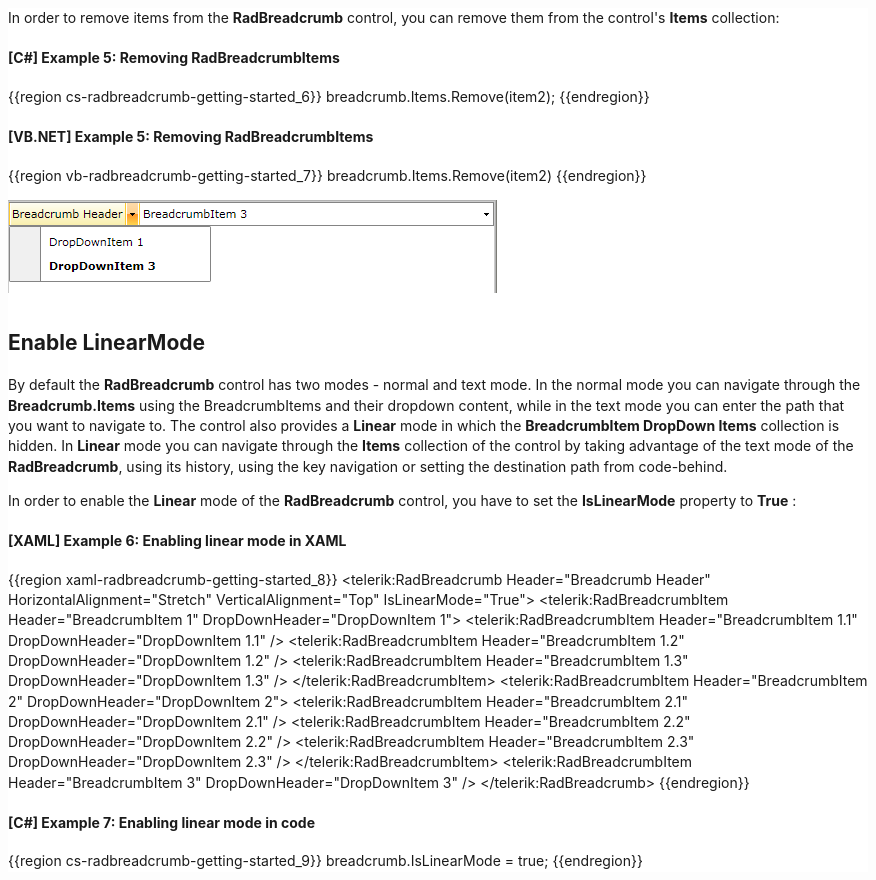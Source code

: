 In order to remove items from the __RadBreadcrumb__ control, you can remove them from the control's __Items__ collection:

#### __[C#] Example 5: Removing RadBreadcrumbItems__  
{{region cs-radbreadcrumb-getting-started_6}}
	breadcrumb.Items.Remove(item2);
{{endregion}}

#### __[VB.NET] Example 5: Removing RadBreadcrumbItems__  
{{region vb-radbreadcrumb-getting-started_7}}
	breadcrumb.Items.Remove(item2)
{{endregion}}

![](images/breadcrumb_gettingstarted_items_remove.png)

## Enable LinearMode

By default the __RadBreadcrumb__ control has two modes - normal and text mode. In the normal mode you can navigate through the __Breadcrumb.Items__ using the BreadcrumbItems and their dropdown content, while in the text mode you can enter the path that you want to navigate to. The control also provides a __Linear__ mode in which the __BreadcrumbItem DropDown Items__ collection is hidden. In __Linear__ mode you can navigate through the __Items__ collection of the control by taking advantage of the text mode of the __RadBreadcrumb__, using its history, using the key navigation or setting the destination path from code-behind.

In order to enable the __Linear__ mode of the __RadBreadcrumb__ control, you have to set the __IsLinearMode__ property to __True__ :

#### __[XAML] Example 6: Enabling linear mode in XAML__  
{{region xaml-radbreadcrumb-getting-started_8}}
	<telerik:RadBreadcrumb  Header="Breadcrumb Header" HorizontalAlignment="Stretch"
	        VerticalAlignment="Top" IsLinearMode="True">
	    <telerik:RadBreadcrumbItem Header="BreadcrumbItem 1" DropDownHeader="DropDownItem 1">
	        <telerik:RadBreadcrumbItem Header="BreadcrumbItem 1.1" DropDownHeader="DropDownItem 1.1" />
	        <telerik:RadBreadcrumbItem Header="BreadcrumbItem 1.2" DropDownHeader="DropDownItem 1.2" />
	        <telerik:RadBreadcrumbItem Header="BreadcrumbItem 1.3" DropDownHeader="DropDownItem 1.3" />
	    </telerik:RadBreadcrumbItem>
	    <telerik:RadBreadcrumbItem Header="BreadcrumbItem 2" DropDownHeader="DropDownItem 2">
	        <telerik:RadBreadcrumbItem Header="BreadcrumbItem 2.1" DropDownHeader="DropDownItem 2.1" />
	        <telerik:RadBreadcrumbItem Header="BreadcrumbItem 2.2" DropDownHeader="DropDownItem 2.2" />
	        <telerik:RadBreadcrumbItem Header="BreadcrumbItem 2.3" DropDownHeader="DropDownItem 2.3" />
	    </telerik:RadBreadcrumbItem>
	    <telerik:RadBreadcrumbItem Header="BreadcrumbItem 3" DropDownHeader="DropDownItem 3" />
	</telerik:RadBreadcrumb>
{{endregion}}

#### __[C#] Example 7: Enabling linear mode in code__  
{{region cs-radbreadcrumb-getting-started_9}}
	breadcrumb.IsLinearMode = true;
{{endregion}}
